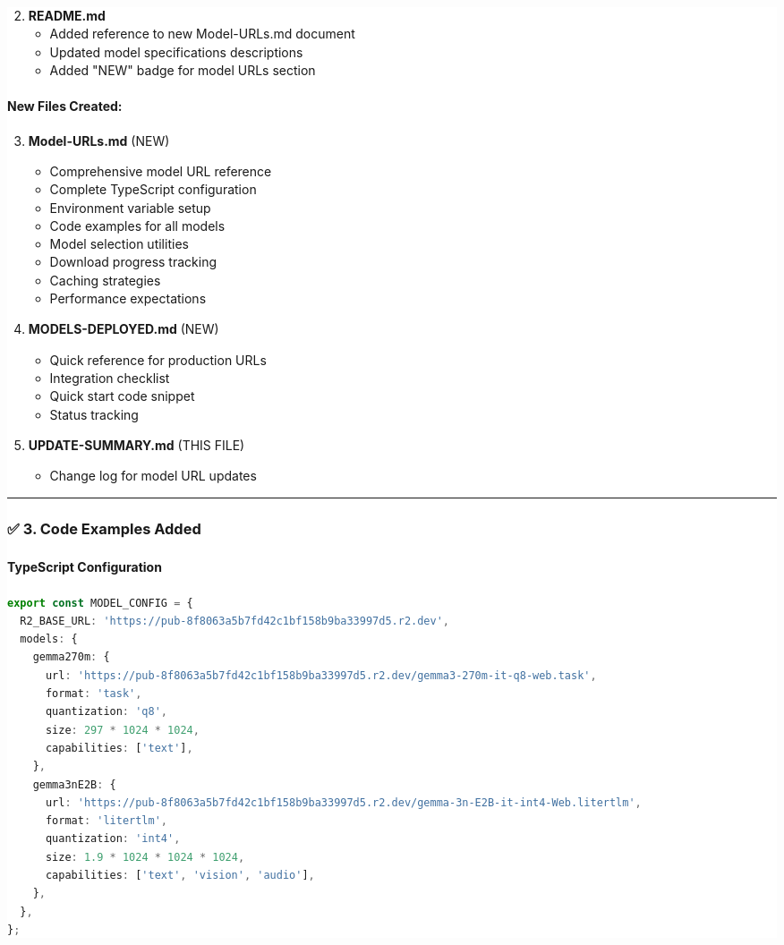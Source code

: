 2. **README.md**
   - Added reference to new Model-URLs.md document
   - Updated model specifications descriptions
   - Added "NEW" badge for model URLs section

#### New Files Created:

3. **Model-URLs.md** (NEW)
   - Comprehensive model URL reference
   - Complete TypeScript configuration
   - Environment variable setup
   - Code examples for all models
   - Model selection utilities
   - Download progress tracking
   - Caching strategies
   - Performance expectations

4. **MODELS-DEPLOYED.md** (NEW)
   - Quick reference for production URLs
   - Integration checklist
   - Quick start code snippet
   - Status tracking

5. **UPDATE-SUMMARY.md** (THIS FILE)
   - Change log for model URL updates

---

### ✅ 3. Code Examples Added

#### TypeScript Configuration

```typescript
export const MODEL_CONFIG = {
  R2_BASE_URL: 'https://pub-8f8063a5b7fd42c1bf158b9ba33997d5.r2.dev',
  models: {
    gemma270m: {
      url: 'https://pub-8f8063a5b7fd42c1bf158b9ba33997d5.r2.dev/gemma3-270m-it-q8-web.task',
      format: 'task',
      quantization: 'q8',
      size: 297 * 1024 * 1024,
      capabilities: ['text'],
    },
    gemma3nE2B: {
      url: 'https://pub-8f8063a5b7fd42c1bf158b9ba33997d5.r2.dev/gemma-3n-E2B-it-int4-Web.litertlm',
      format: 'litertlm',
      quantization: 'int4',
      size: 1.9 * 1024 * 1024 * 1024,
      capabilities: ['text', 'vision', 'audio'],
    },
  },
};
```
